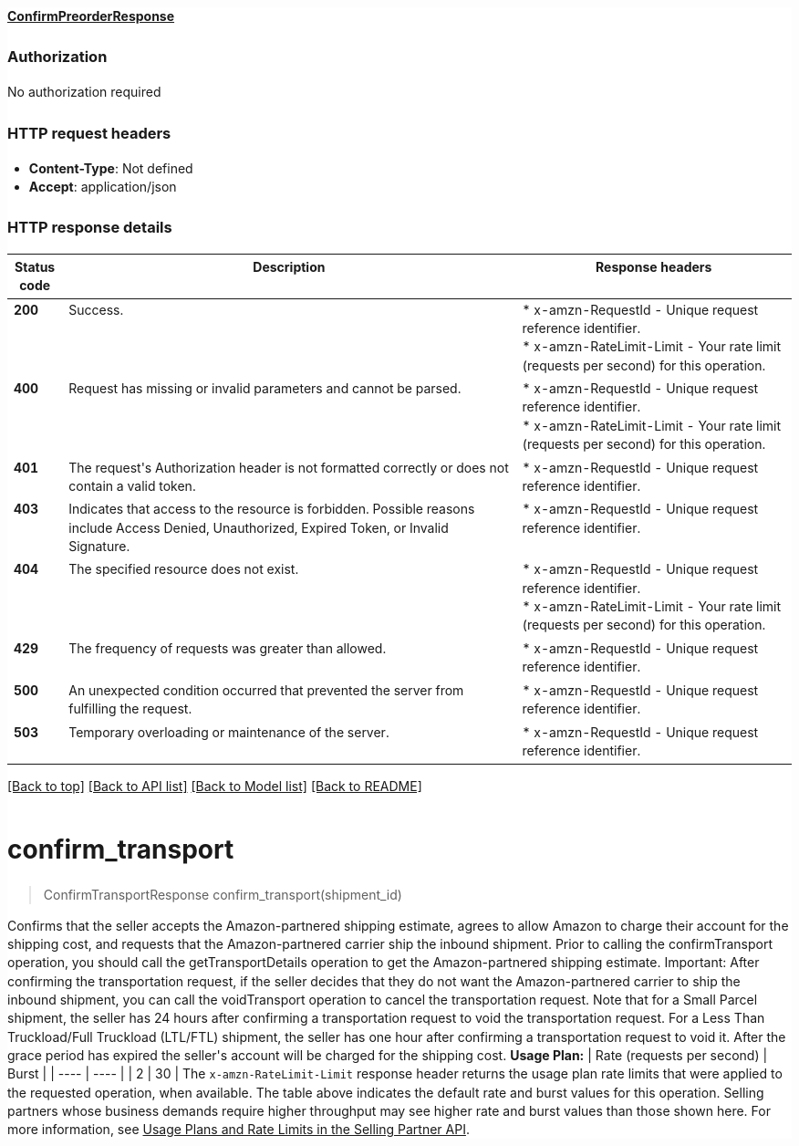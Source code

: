 [**ConfirmPreorderResponse**](ConfirmPreorderResponse.md)

### Authorization

No authorization required

### HTTP request headers

 - **Content-Type**: Not defined
 - **Accept**: application/json

### HTTP response details

| Status code | Description | Response headers |
|-------------|-------------|------------------|
**200** | Success. |  * x-amzn-RequestId - Unique request reference identifier. <br>  * x-amzn-RateLimit-Limit - Your rate limit (requests per second) for this operation. <br>  |
**400** | Request has missing or invalid parameters and cannot be parsed. |  * x-amzn-RequestId - Unique request reference identifier. <br>  * x-amzn-RateLimit-Limit - Your rate limit (requests per second) for this operation. <br>  |
**401** | The request&#39;s Authorization header is not formatted correctly or does not contain a valid token. |  * x-amzn-RequestId - Unique request reference identifier. <br>  |
**403** | Indicates that access to the resource is forbidden. Possible reasons include Access Denied, Unauthorized, Expired Token, or Invalid Signature. |  * x-amzn-RequestId - Unique request reference identifier. <br>  |
**404** | The specified resource does not exist. |  * x-amzn-RequestId - Unique request reference identifier. <br>  * x-amzn-RateLimit-Limit - Your rate limit (requests per second) for this operation. <br>  |
**429** | The frequency of requests was greater than allowed. |  * x-amzn-RequestId - Unique request reference identifier. <br>  |
**500** | An unexpected condition occurred that prevented the server from fulfilling the request. |  * x-amzn-RequestId - Unique request reference identifier. <br>  |
**503** | Temporary overloading or maintenance of the server. |  * x-amzn-RequestId - Unique request reference identifier. <br>  |

[[Back to top]](#) [[Back to API list]](../README.md#documentation-for-api-endpoints) [[Back to Model list]](../README.md#documentation-for-models) [[Back to README]](../README.md)

# **confirm_transport**
> ConfirmTransportResponse confirm_transport(shipment_id)



Confirms that the seller accepts the Amazon-partnered shipping estimate, agrees to allow Amazon to charge their account for the shipping cost, and requests that the Amazon-partnered carrier ship the inbound shipment.  Prior to calling the confirmTransport operation, you should call the getTransportDetails operation to get the Amazon-partnered shipping estimate.  Important: After confirming the transportation request, if the seller decides that they do not want the Amazon-partnered carrier to ship the inbound shipment, you can call the voidTransport operation to cancel the transportation request. Note that for a Small Parcel shipment, the seller has 24 hours after confirming a transportation request to void the transportation request. For a Less Than Truckload/Full Truckload (LTL/FTL) shipment, the seller has one hour after confirming a transportation request to void it. After the grace period has expired the seller's account will be charged for the shipping cost.  **Usage Plan:**  | Rate (requests per second) | Burst | | ---- | ---- | | 2 | 30 |  The `x-amzn-RateLimit-Limit` response header returns the usage plan rate limits that were applied to the requested operation, when available. The table above indicates the default rate and burst values for this operation. Selling partners whose business demands require higher throughput may see higher rate and burst values than those shown here. For more information, see [Usage Plans and Rate Limits in the Selling Partner API](https://developer-docs.amazon.com/sp-api/docs/usage-plans-and-rate-limits-in-the-sp-api).
